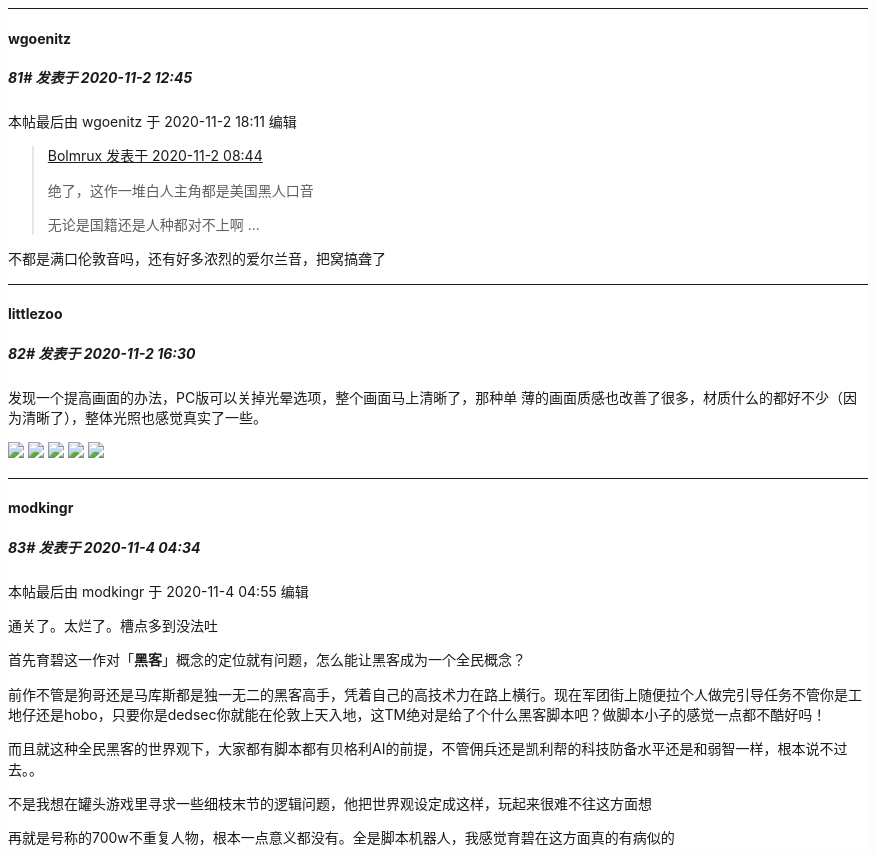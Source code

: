 
-----

####  wgoenitz  
##### 81#       发表于 2020-11-2 12:45


 本帖最后由 wgoenitz 于 2020-11-2 18:11 编辑 
<blockquote><a href="httphttps://bbs.saraba1st.com/2b/forum.php?mod=redirect&amp;goto=findpost&amp;pid=49255834&amp;ptid=1967701" target="_blank">Bolmrux 发表于 2020-11-2 08:44</a>

绝了，这作一堆白人主角都是美国黑人口音

无论是国籍还是人种都对不上啊 ...</blockquote>
不都是满口伦敦音吗，还有好多浓烈的爱尔兰音，把窝搞聋了


-----

####  littlezoo  
##### 82#       发表于 2020-11-2 16:30


发现一个提高画面的办法，PC版可以关掉光晕选项，整个画面马上清晰了，那种单 薄的画面质感也改善了很多，材质什么的都好不少（因为清晰了），整体光照也感觉真实了一些。

<img src="https://s1.ax1x.com/2020/11/02/BDwILd.jpg" referrerpolicy="no-referrer">

<img src="https://s1.ax1x.com/2020/11/02/BDw7dI.jpg" referrerpolicy="no-referrer">

<img src="https://s1.ax1x.com/2020/11/02/BDwfzD.jpg" referrerpolicy="no-referrer">

<img src="https://s1.ax1x.com/2020/11/02/BDw4Qe.jpg" referrerpolicy="no-referrer">

<img src="https://s1.ax1x.com/2020/11/02/BDwTeA.jpg" referrerpolicy="no-referrer">


-----

####  modkingr  
##### 83#       发表于 2020-11-4 04:34


 本帖最后由 modkingr 于 2020-11-4 04:55 编辑 

通关了。太烂了。槽点多到没法吐


首先育碧这一作对「<strong>黑客</strong>」概念的定位就有问题，怎么能让黑客成为一个全民概念？

前作不管是狗哥还是马库斯都是独一无二的黑客高手，凭着自己的高技术力在路上横行。现在军团街上随便拉个人做完引导任务不管你是工地仔还是hobo，只要你是dedsec你就能在伦敦上天入地，这TM绝对是给了个什么黑客脚本吧？做脚本小子的感觉一点都不酷好吗！

而且就这种全民黑客的世界观下，大家都有脚本都有贝格利AI的前提，不管佣兵还是凯利帮的科技防备水平还是和弱智一样，根本说不过去。。

不是我想在罐头游戏里寻求一些细枝末节的逻辑问题，他把世界观设定成这样，玩起来很难不往这方面想


再就是号称的700w不重复人物，根本一点意义都没有。全是脚本机器人，我感觉育碧在这方面真的有病似的
